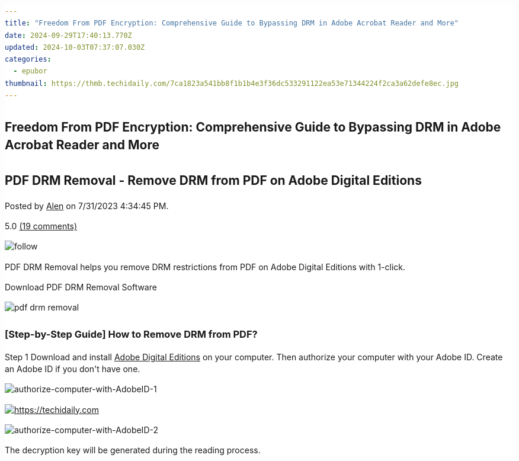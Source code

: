 ```yaml
---
title: "Freedom From PDF Encryption: Comprehensive Guide to Bypassing DRM in Adobe Acrobat Reader and More"
date: 2024-09-29T17:40:13.770Z
updated: 2024-10-03T07:37:07.030Z
categories:
  - epubor
thumbnail: https://thmb.techidaily.com/7ca1823a541bb8f1b1b4e3f36dc533291122ea53e71344224f2ca3a62defe8ec.jpg
---
```


## Freedom From PDF Encryption: Comprehensive Guide to Bypassing DRM in Adobe Acrobat Reader and More

## PDF DRM Removal - Remove DRM from PDF on Adobe Digital Editions

Posted by [Alen](https://plus.google.com/u/0/110759717610391780830) on 7/31/2023 4:34:45 PM.

5.0 [(19 comments)](http://www.epubor.com/#comment-area) 

![follow](http://www.epubor.com/images/follow.png)

PDF DRM Removal helps you remove DRM restrictions from PDF on Adobe Digital Editions with 1-click.

Download PDF DRM Removal Software

[](https://tools.techidaily.com/epubor/ultimate/) [](https://tools.techidaily.com/epubor/ultimate/) 

![pdf drm removal](http://www.epubor.com/images/uppic/epubor-pdf-drm-removal-feature.png)

### \[Step-by-Step Guide\] How to Remove DRM from PDF?

Step 1 Download and install [Adobe Digital Editions](http://www.adobe.com/products/digital-editions.html) on your computer. Then authorize your computer with your Adobe ID. Create an Adobe ID if you don't have one.

![authorize-computer-with-AdobeID-1](http://www.epubor.com/images/uppic/authorize-computer-with-AdobeID-1.png)


<a href="https://unicoeye.pxf.io/c/5597632/2148775/18498" target="_top" id="2148775">
  <img src="//a.impactradius-go.com/display-ad/18498-2148775" border="0" alt="https://techidaily.com" width="728" height="90"/>
</a>
<img height="0" width="0" src="https://unicoeye.pxf.io/i/5597632/2148775/18498" style="position:absolute;visibility:hidden;" border="0" />


![authorize-computer-with-AdobeID-2](http://www.epubor.com/images/uppic/authorize-computer-with-AdobeID-2.png)

The decryption key will be generated during the reading process. 
